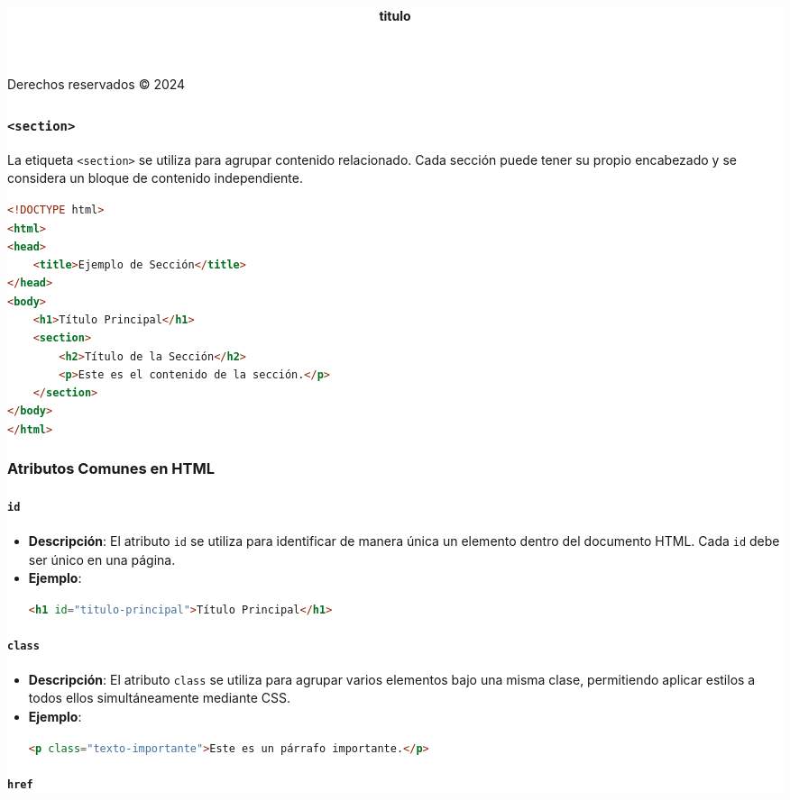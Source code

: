 </head>
<body>
    <header>
        <h4>titulo</h4>
    </header>
    <footer>
        <p>Derechos reservados © 2024</p>
    </footer>
</body>
</html>

### `<section>`

La etiqueta `<section>` se utiliza para agrupar contenido relacionado. Cada sección puede tener su propio encabezado y se considera un bloque de contenido independiente.

```html
<!DOCTYPE html>
<html>
<head>
    <title>Ejemplo de Sección</title>
</head>
<body>
    <h1>Título Principal</h1>
    <section>
        <h2>Título de la Sección</h2>
        <p>Este es el contenido de la sección.</p>
    </section>
</body>
</html>
```

### Atributos Comunes en HTML

#### `id`

- **Descripción**: El atributo `id` se utiliza para identificar de manera única un elemento dentro del documento HTML. Cada `id` debe ser único en una página.
- **Ejemplo**:
    ```html
    <h1 id="titulo-principal">Título Principal</h1>
    ```

#### `class`

- **Descripción**: El atributo `class` se utiliza para agrupar varios elementos bajo una misma clase, permitiendo aplicar estilos a todos ellos simultáneamente mediante CSS.
- **Ejemplo**:
    ```html
    <p class="texto-importante">Este es un párrafo importante.</p>
    ```

#### `href`
